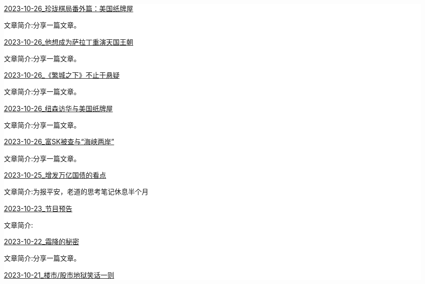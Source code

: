 [2023-10-26_珍珑棋局番外篇：美国纸牌屋](http://mp.weixin.qq.com/s?__biz=MzIxNzUxNjgyOQ==&mid=2247492546&idx=1&sn=9a91029618f9818b890edb9bfacbc29e&chksm=97fa3db0a08db4a69d07048bda388cbbde3efa71c093c659b7975db32736a1d0cb71cfadf8fd#rd)

文章简介:分享一篇文章。



[2023-10-26_他想成为萨拉丁重演天国王朝](http://mp.weixin.qq.com/s?__biz=MzIxNzUxNjgyOQ==&mid=2247492546&idx=2&sn=655bee2bffbf4c73642caf1728e49544&chksm=97fa3db0a08db4a651eb7c6bd71268946e86253b300753447777bac8d8cf6e4f4f0998541a4f#rd)

文章简介:分享一篇文章。



[2023-10-26_《繁城之下》不止于悬疑](http://mp.weixin.qq.com/s?__biz=MzIxNzUxNjgyOQ==&mid=2247492542&idx=1&sn=169b0b5d30237a61669f8666f486a76c&chksm=97fa3dcca08db4daa52fbbc7ab0b79c9d9937745e8ae508bb6fd94e008250a56d9673e3bd736#rd)

文章简介:分享一篇文章。



[2023-10-26_纽森访华与美国纸牌屋](http://mp.weixin.qq.com/s?__biz=MzIxNzUxNjgyOQ==&mid=2247492542&idx=2&sn=0d8b534f520baefe7a84a4f1e13c07d6&chksm=97fa3dcca08db4daa8f9372ae065988a3688120a857c012882cf98c40b3b9611f43c351e7e74#rd)

文章简介:分享一篇文章。



[2023-10-26_富SK被查与“海峡两岸”](http://mp.weixin.qq.com/s?__biz=MzIxNzUxNjgyOQ==&mid=2247492542&idx=3&sn=3f8048ce8110fdbb00847a01a9ed899d&chksm=97fa3dcca08db4da0d9b56d8239ca13e44bce570656a05ef7413f09cf6d5a62246a545b23778#rd)

文章简介:分享一篇文章。



[2023-10-25_增发万亿国债的看点](http://mp.weixin.qq.com/s?__biz=MzIxNzUxNjgyOQ==&mid=2247492537&idx=1&sn=6a13a089b5e8317f7e9ff813f1b4a57d&chksm=97fa3dcba08db4ddd498420ef55d6087661675ac41949dc86978a294f68302c14f6e4089e1b7#rd)

文章简介:为报平安，老道的思考笔记休息半个月



[2023-10-23_节目预告](http://mp.weixin.qq.com/s?__biz=MzIxNzUxNjgyOQ==&mid=2247492523&idx=1&sn=987bbc035efee97fd2a582aa2f9b013f&chksm=97fa3dd9a08db4cfa85f9f8523a3ff3ea20c54109a0f671766d8ca92183c1fd82504eacde50f#rd)

文章简介:



[2023-10-22_霜降的秘密](http://mp.weixin.qq.com/s?__biz=MzIxNzUxNjgyOQ==&mid=2247492513&idx=1&sn=7e82642479cb1bbdf2c4d9d993aa5b0a&chksm=97fa3dd3a08db4c56e6a7f90c9c3d2275bb0e5f9b004137c71d2f425ad9bc67ab87a3dfcac35#rd)

文章简介:分享一篇文章。



[2023-10-21_楼市/股市地狱笑话一则](http://mp.weixin.qq.com/s?__biz=MzIxNzUxNjgyOQ==&mid=2247492504&idx=1&sn=e035b6986cd0e39c949647ae461942ff&chksm=97fa3deaa08db4fc52f0d8e43d6f56fc4ca54429ae30dbd8fdf4aeb8dbca3c1c79401db46969#rd)
